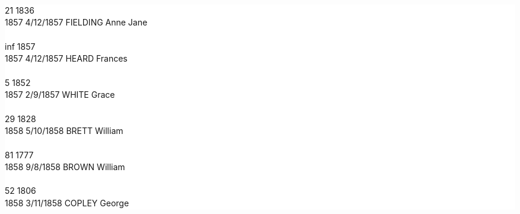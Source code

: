 <td align="right">21</td>
<td align="right">1836</td>
<td align="left"><br></td>
</tr>
<tr>
<td align="right">1857</td>
<td align="left">4/12/1857</td>
<td align="left">FIELDING</td>
<td align="left">Anne Jane</td>
<td align="left"><br></td>
<td align="left"><br></td>
<td align="left">inf</td>
<td align="right">1857</td>
<td align="left"><br></td>
</tr>
<tr>
<td align="right">1857</td>
<td align="left">4/12/1857</td>
<td align="left">HEARD</td>
<td align="left">Frances</td>
<td align="left"><br></td>
<td align="left"><br></td>
<td align="right">5</td>
<td align="right">1852</td>
<td align="left"><br></td>
</tr>
<tr>
<td align="right">1857</td>
<td align="left">2/9/1857</td>
<td align="left">WHITE</td>
<td align="left">Grace</td>
<td align="left"><br></td>
<td align="left"><br></td>
<td align="right">29</td>
<td align="right">1828</td>
<td align="left"><br></td>
</tr>
<tr>
<td align="right">1858</td>
<td align="left">5/10/1858</td>
<td align="left">BRETT</td>
<td align="left">William</td>
<td align="left"><br></td>
<td align="left"><br></td>
<td align="right">81</td>
<td align="right">1777</td>
<td align="left"><br></td>
</tr>
<tr>
<td align="right">1858</td>
<td align="left">9/8/1858</td>
<td align="left">BROWN</td>
<td align="left">William</td>
<td align="left"><br></td>
<td align="left"><br></td>
<td align="right">52</td>
<td align="right">1806</td>
<td align="left"><br></td>
</tr>
<tr>
<td align="right">1858</td>
<td align="left">3/11/1858</td>
<td align="left">COPLEY</td>
<td align="left">George</td>